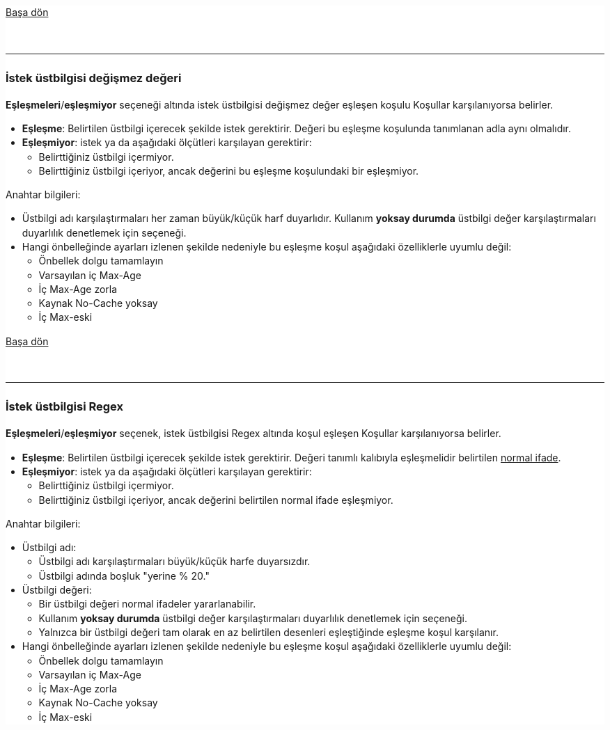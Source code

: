 [Başa dön](#match-conditions-for-the-azure-cdn-rules-engine)

</br>

---  
### <a name="request-header-literal"></a>İstek üstbilgisi değişmez değeri
**Eşleşmeleri**/**eşleşmiyor** seçeneği altında istek üstbilgisi değişmez değer eşleşen koşulu Koşullar karşılanıyorsa belirler.
- **Eşleşme**: Belirtilen üstbilgi içerecek şekilde istek gerektirir. Değeri bu eşleşme koşulunda tanımlanan adla aynı olmalıdır.
- **Eşleşmiyor**: istek ya da aşağıdaki ölçütleri karşılayan gerektirir:
  - Belirttiğiniz üstbilgi içermiyor.
  - Belirttiğiniz üstbilgi içeriyor, ancak değerini bu eşleşme koşulundaki bir eşleşmiyor.
  
Anahtar bilgileri:
- Üstbilgi adı karşılaştırmaları her zaman büyük/küçük harf duyarlıdır. Kullanım **yoksay durumda** üstbilgi değer karşılaştırmaları duyarlılık denetlemek için seçeneği.
- Hangi önbelleğinde ayarları izlenen şekilde nedeniyle bu eşleşme koşul aşağıdaki özelliklerle uyumlu değil:
  - Önbellek dolgu tamamlayın
  - Varsayılan iç Max-Age
  - İç Max-Age zorla
  - Kaynak No-Cache yoksay
  - İç Max-eski

[Başa dön](#match-conditions-for-the-azure-cdn-rules-engine)

</br>

---  
### <a name="request-header-regex"></a>İstek üstbilgisi Regex
**Eşleşmeleri**/**eşleşmiyor** seçenek, istek üstbilgisi Regex altında koşul eşleşen Koşullar karşılanıyorsa belirler.
- **Eşleşme**: Belirtilen üstbilgi içerecek şekilde istek gerektirir. Değeri tanımlı kalıbıyla eşleşmelidir belirtilen [normal ifade](cdn-rules-engine-reference.md#regular-expressions).
- **Eşleşmiyor**: istek ya da aşağıdaki ölçütleri karşılayan gerektirir:
  - Belirttiğiniz üstbilgi içermiyor.
  - Belirttiğiniz üstbilgi içeriyor, ancak değerini belirtilen normal ifade eşleşmiyor.

Anahtar bilgileri:
- Üstbilgi adı: 
  - Üstbilgi adı karşılaştırmaları büyük/küçük harfe duyarsızdır.
  - Üstbilgi adında boşluk "yerine % 20." 
- Üstbilgi değeri: 
  - Bir üstbilgi değeri normal ifadeler yararlanabilir.
  - Kullanım **yoksay durumda** üstbilgi değer karşılaştırmaları duyarlılık denetlemek için seçeneği.
  - Yalnızca bir üstbilgi değeri tam olarak en az belirtilen desenleri eşleştiğinde eşleşme koşul karşılanır.
- Hangi önbelleğinde ayarları izlenen şekilde nedeniyle bu eşleşme koşul aşağıdaki özelliklerle uyumlu değil:
  - Önbellek dolgu tamamlayın
  - Varsayılan iç Max-Age
  - İç Max-Age zorla
  - Kaynak No-Cache yoksay
  - İç Max-eski 
